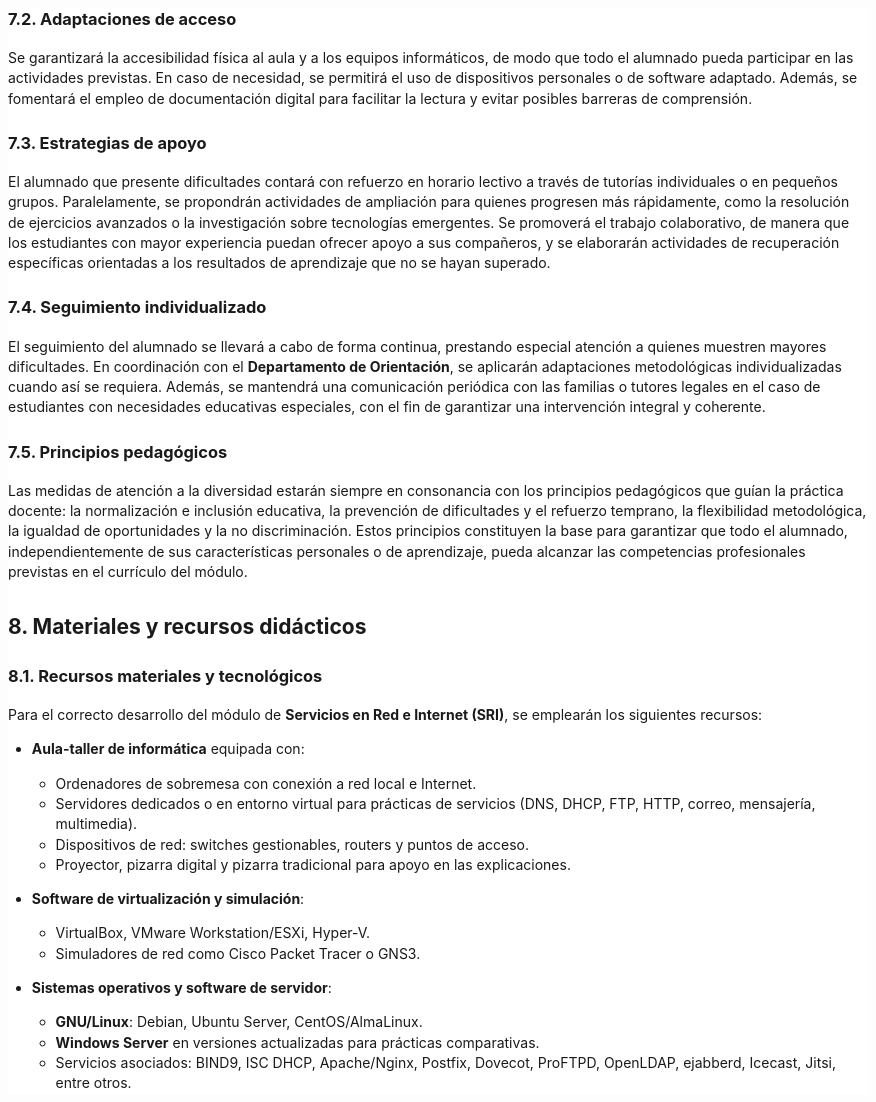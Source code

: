 ### 7.2. Adaptaciones de acceso  
Se garantizará la accesibilidad física al aula y a los equipos informáticos, de modo que todo el alumnado pueda participar en las actividades previstas. En caso de necesidad, se permitirá el uso de dispositivos personales o de software adaptado. Además, se fomentará el empleo de documentación digital para facilitar la lectura y evitar posibles barreras de comprensión.  

### 7.3. Estrategias de apoyo  
El alumnado que presente dificultades contará con refuerzo en horario lectivo a través de tutorías individuales o en pequeños grupos. Paralelamente, se propondrán actividades de ampliación para quienes progresen más rápidamente, como la resolución de ejercicios avanzados o la investigación sobre tecnologías emergentes. Se promoverá el trabajo colaborativo, de manera que los estudiantes con mayor experiencia puedan ofrecer apoyo a sus compañeros, y se elaborarán actividades de recuperación específicas orientadas a los resultados de aprendizaje que no se hayan superado.  

### 7.4. Seguimiento individualizado  
El seguimiento del alumnado se llevará a cabo de forma continua, prestando especial atención a quienes muestren mayores dificultades. En coordinación con el **Departamento de Orientación**, se aplicarán adaptaciones metodológicas individualizadas cuando así se requiera. Además, se mantendrá una comunicación periódica con las familias o tutores legales en el caso de estudiantes con necesidades educativas especiales, con el fin de garantizar una intervención integral y coherente.  

### 7.5. Principios pedagógicos  
Las medidas de atención a la diversidad estarán siempre en consonancia con los principios pedagógicos que guían la práctica docente: la normalización e inclusión educativa, la prevención de dificultades y el refuerzo temprano, la flexibilidad metodológica, la igualdad de oportunidades y la no discriminación. Estos principios constituyen la base para garantizar que todo el alumnado, independientemente de sus características personales o de aprendizaje, pueda alcanzar las competencias profesionales previstas en el currículo del módulo.  
  
## 8. Materiales y recursos didácticos

### 8.1. Recursos materiales y tecnológicos  

Para el correcto desarrollo del módulo de **Servicios en Red e Internet (SRI)**, se emplearán los siguientes recursos:

- **Aula-taller de informática** equipada con:  
  - Ordenadores de sobremesa con conexión a red local e Internet.  
  - Servidores dedicados o en entorno virtual para prácticas de servicios (DNS, DHCP, FTP, HTTP, correo, mensajería, multimedia).  
  - Dispositivos de red: switches gestionables, routers y puntos de acceso.  
  - Proyector, pizarra digital y pizarra tradicional para apoyo en las explicaciones.  

- **Software de virtualización y simulación**:  
  - VirtualBox, VMware Workstation/ESXi, Hyper-V.  
  - Simuladores de red como Cisco Packet Tracer o GNS3.  

- **Sistemas operativos y software de servidor**:  
  - **GNU/Linux**: Debian, Ubuntu Server, CentOS/AlmaLinux.  
  - **Windows Server** en versiones actualizadas para prácticas comparativas.  
  - Servicios asociados: BIND9, ISC DHCP, Apache/Nginx, Postfix, Dovecot, ProFTPD, OpenLDAP, ejabberd, Icecast, Jitsi, entre otros.  
